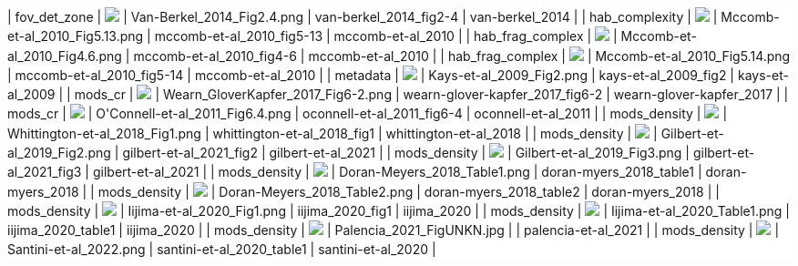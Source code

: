 | fov_det_zone           | ![](media/05b7c8b30ec4f84c4a83042e6d539a2a.png)                                                                                                                                                     | Van-Berkel_2014_Fig2.4.png                                                         | van-berkel_2014_fig2-4           | van-berkel_2014          |
| hab_complexity         | ![](media/1d1c8d2776d84608b0734e5d491be091.png)                                                                                                                                                     | Mccomb-et-al_2010_Fig5.13.png                                                      | mccomb-et-al_2010_fig5-13        | mccomb-et-al_2010        |
| hab_frag_complex       | ![](media/af29b8ecbefed8b8bd177991f44135b6.png)                                                                                                                                                     | Mccomb-et-al_2010_Fig4.6.png                                                       | mccomb-et-al_2010_fig4-6         | mccomb-et-al_2010        |
| hab_frag_complex       | ![](media/f4ef597cb8817c8fb4762468614ed9db.png)                                                                                                                                                     | Mccomb-et-al_2010_Fig5.14.png                                                      | mccomb-et-al_2010_fig5-14        | mccomb-et-al_2010        |
| metadata               | ![](media/ca53bfcb7a2284e7ac03cfb06d9f07cf.png)                                                                                                                                                     | Kays-et-al_2009_Fig2.png                                                           | kays-et-al_2009_fig2             | kays-et-al_2009          |
| mods_cr                | ![](media/315f7655e6bbd1981ec90e58b6b8cb9c.png)                                                                                                                                                     | Wearn_GloverKapfer_2017_Fig6-2.png                                                 | wearn-glover-kapfer_2017_fig6-2  | wearn-glover-kapfer_2017 |
| mods_cr                | ![](media/9957e6e891f30e5e72fb23a8a925bb58.png)                                                                                                                                                     | O'Connell-et-al_2011_Fig6.4.png                                                    | oconnell-et-al_2011_fig6-4       | oconnell-et-al_2011      |
| mods_density           |  ![](media/b56d4c725aeba8effef25ccb6c232581.png)                                                                                                                                                    | Whittington-et-al_2018_Fig1.png                                                    | whittington-et-al_2018_fig1      | whittington-et-al_2018   |
| mods_density           | ![](media/6a753ab66794dad68a0f9750ec15786b.jpeg)                                                                                                                                                    | Gilbert-et-al_2019_Fig2.png                                                        | gilbert-et-al_2021_fig2          | gilbert-et-al_2021       |
| mods_density           | ![](media/9e3001a6199049ce0f7b6b791130d836.png)                                                                                                                                                     | Gilbert-et-al_2019_Fig3.png                                                        | gilbert-et-al_2021_fig3          | gilbert-et-al_2021       |
| mods_density           | ![](media/1de8120827e310e813842e8347bb02b4.png)                                                                                                                                                     | Doran-Meyers_2018_Table1.png                                                       | doran-myers_2018_table1          | doran-myers_2018         |
| mods_density           | ![](media/4de3a7b9f431ee28419ccae488130b39.png)                                                                                                                                                     | Doran-Meyers_2018_Table2.png                                                       | doran-myers_2018_table2          | doran-myers_2018         |
| mods_density           | ![](media/7f864b2977230b111b9f5673cf9254ab.png)                                                                                                                                                     | Iijima-et-al_2020_Fig1.png                                                         | iijima_2020_fig1                 | iijima_2020              |
| mods_density           | ![](media/afbee87d59cf256294fb2eab9d9c09d2.png)                                                                                                                                                     | Iijima-et-al_2020_Table1.png                                                       | iijima_2020_table1               | iijima_2020              |
| mods_density           | ![](media/f9c6f023a580f6a7c82ae6f8013c3a39.jpeg)                                                                                                                                                    | Palencia_2021_FigUNKN.jpg                                                          |                                  | palencia-et-al_2021      |
| mods_density           | ![](media/775367e9b3ca54de32a9aa9cc8064fcd.png)                                                                                                                                                     | Santini-et-al_2022.png                                                             | santini-et-al_2020_table1        | santini-et-al_2020       |